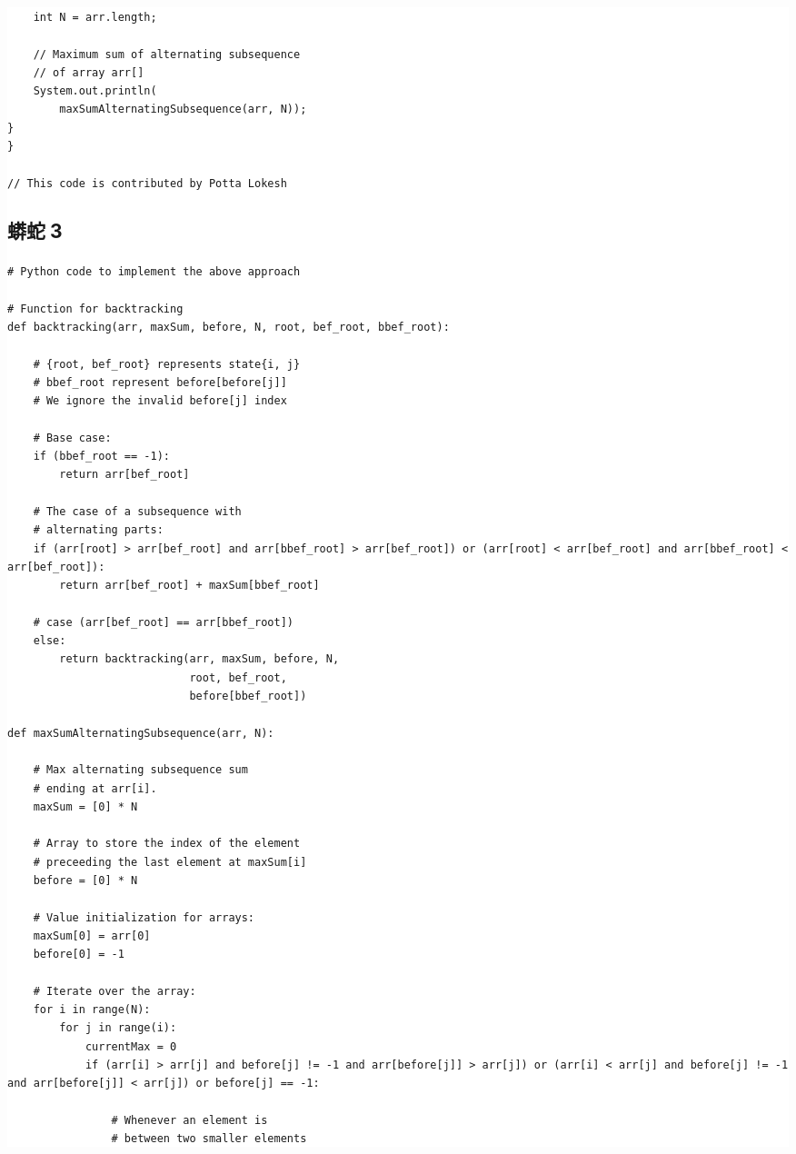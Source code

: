 ```
    int N = arr.length;

    // Maximum sum of alternating subsequence
    // of array arr[]
    System.out.println(
        maxSumAlternatingSubsequence(arr, N));
}
}

// This code is contributed by Potta Lokesh
```

## 蟒蛇 3

```
# Python code to implement the above approach

# Function for backtracking
def backtracking(arr, maxSum, before, N, root, bef_root, bbef_root):

    # {root, bef_root} represents state{i, j}
    # bbef_root represent before[before[j]]
    # We ignore the invalid before[j] index

    # Base case:
    if (bbef_root == -1):
        return arr[bef_root]

    # The case of a subsequence with
    # alternating parts:
    if (arr[root] > arr[bef_root] and arr[bbef_root] > arr[bef_root]) or (arr[root] < arr[bef_root] and arr[bbef_root] < arr[bef_root]):
        return arr[bef_root] + maxSum[bbef_root]

    # case (arr[bef_root] == arr[bbef_root])
    else:
        return backtracking(arr, maxSum, before, N,
                            root, bef_root,
                            before[bbef_root])

def maxSumAlternatingSubsequence(arr, N):

    # Max alternating subsequence sum
    # ending at arr[i].
    maxSum = [0] * N

    # Array to store the index of the element
    # preceeding the last element at maxSum[i]
    before = [0] * N

    # Value initialization for arrays:
    maxSum[0] = arr[0]
    before[0] = -1

    # Iterate over the array:
    for i in range(N):
        for j in range(i):
            currentMax = 0
            if (arr[i] > arr[j] and before[j] != -1 and arr[before[j]] > arr[j]) or (arr[i] < arr[j] and before[j] != -1 and arr[before[j]] < arr[j]) or before[j] == -1:

                # Whenever an element is
                # between two smaller elements
```